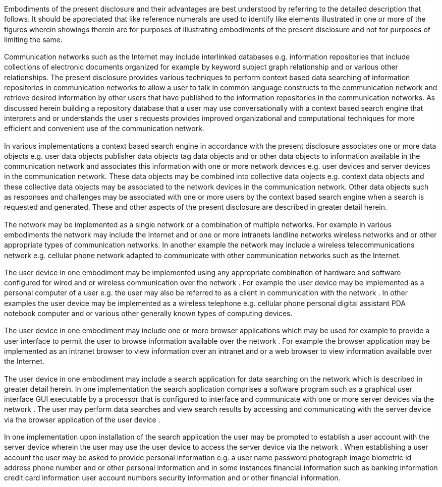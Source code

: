 Embodiments of the present disclosure and their advantages are best understood by referring to the detailed description that follows. It should be appreciated that like reference numerals are used to identify like elements illustrated in one or more of the figures wherein showings therein are for purposes of illustrating embodiments of the present disclosure and not for purposes of limiting the same.

Communication networks such as the Internet may include interlinked databases e.g. information repositories that include collections of electronic documents organized for example by keyword subject graph relationship and or various other relationships. The present disclosure provides various techniques to perform context based data searching of information repositories in communication networks to allow a user to talk in common language constructs to the communication network and retrieve desired information by other users that have published to the information repositories in the communication networks. As discussed herein building a repository database that a user may use conversationally with a context based search engine that interprets and or understands the user s requests provides improved organizational and computational techniques for more efficient and convenient use of the communication network.

In various implementations a context based search engine in accordance with the present disclosure associates one or more data objects e.g. user data objects publisher data objects tag data objects and or other data objects to information available in the communication network and associates this information with one or more network devices e.g. user devices and server devices in the communication network. These data objects may be combined into collective data objects e.g. context data objects and these collective data objects may be associated to the network devices in the communication network. Other data objects such as responses and challenges may be associated with one or more users by the context based search engine when a search is requested and generated. These and other aspects of the present disclosure are described in greater detail herein.

The network may be implemented as a single network or a combination of multiple networks. For example in various embodiments the network may include the Internet and or one or more intranets landline networks wireless networks and or other appropriate types of communication networks. In another example the network may include a wireless telecommunications network e.g. cellular phone network adapted to communicate with other communication networks such as the Internet.

The user device in one embodiment may be implemented using any appropriate combination of hardware and software configured for wired and or wireless communication over the network . For example the user device may be implemented as a personal computer of a user e.g. the user may also be referred to as a client in communication with the network . In other examples the user device may be implemented as a wireless telephone e.g. cellular phone personal digital assistant PDA notebook computer and or various other generally known types of computing devices.

The user device in one embodiment may include one or more browser applications which may be used for example to provide a user interface to permit the user to browse information available over the network . For example the browser application may be implemented as an intranet browser to view information over an intranet and or a web browser to view information available over the Internet.

The user device in one embodiment may include a search application for data searching on the network which is described in greater detail herein. In one implementation the search application comprises a software program such as a graphical user interface GUI executable by a processor that is configured to interface and communicate with one or more server devices via the network . The user may perform data searches and view search results by accessing and communicating with the server device via the browser application of the user device .

In one implementation upon installation of the search application the user may be prompted to establish a user account with the server device wherein the user may use the user device to access the server device via the network . When establishing a user account the user may be asked to provide personal information e.g. a user name password photograph image biometric id address phone number and or other personal information and in some instances financial information such as banking information credit card information user account numbers security information and or other financial information.
